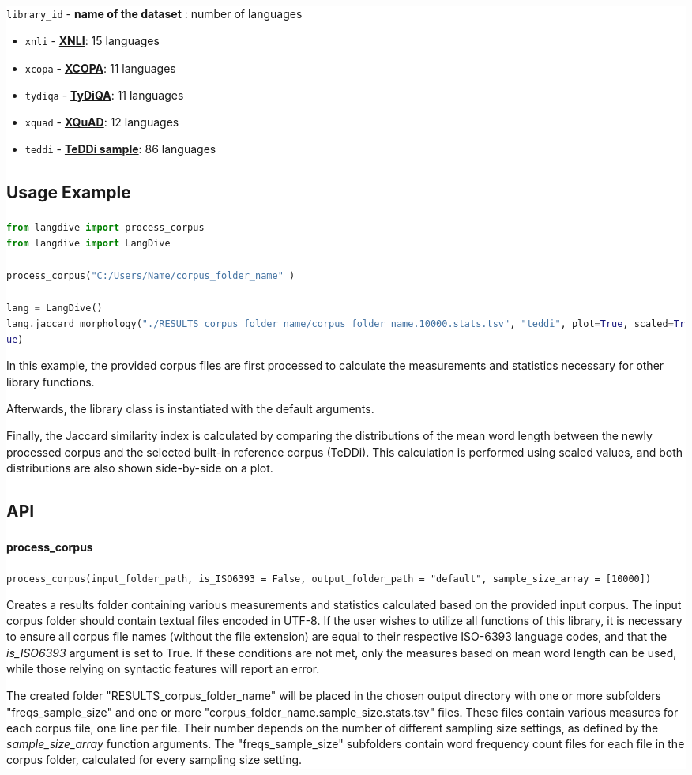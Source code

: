 ```library_id``` - **name of the dataset** : number of languages
- ```xnli``` - **[XNLI](https://github.com/facebookresearch/XNLI)**: 15 languages

- ```xcopa``` - **[XCOPA](https://github.com/cambridgeltl/xcopa)**: 11 languages

- ```tydiqa``` - **[TyDiQA](https://github.com/google-research-datasets/tydiqa)**: 11 languages

- ```xquad``` -  **[XQuAD](https://github.com/deepmind/xquad)**: 12 languages

- ```teddi``` - **[TeDDi sample](https://github.com/MorphDiv/TeDDi_sample)**: 86  languages

## Usage Example

```python
from langdive import process_corpus
from langdive import LangDive

process_corpus("C:/Users/Name/corpus_folder_name" )

lang = LangDive()
lang.jaccard_morphology("./RESULTS_corpus_folder_name/corpus_folder_name.10000.stats.tsv", "teddi", plot=True, scaled=True)
```

In this example, the provided corpus files are first processed to calculate the measurements and statistics necessary for other library functions.

Afterwards, the library class is instantiated with the default arguments.

Finally, the Jaccard similarity index is calculated by comparing the distributions of the mean word length between the newly processed corpus and the selected built-in reference corpus (TeDDi). This calculation is performed using scaled values, and both distributions are also shown side-by-side on a plot. 

## API

#### process_corpus

```
process_corpus(input_folder_path, is_ISO6393 = False, output_folder_path = "default", sample_size_array = [10000])
```
Creates a results folder containing various measurements and statistics calculated based on the provided input corpus. The input corpus folder should contain textual files encoded in UTF-8. If the user wishes to utilize all functions of this library, it is necessary to ensure all corpus file names (without the file extension) are equal to their respective ISO-6393 language codes, and that the *is_ISO6393* argument is set to True. If these conditions are not met, only the measures based on mean word length can be used, while those relying on syntactic features will report an error.

The created folder "RESULTS_corpus_folder_name" will be placed in the chosen output directory with one or more subfolders "freqs_sample_size" and one or more "corpus_folder_name.sample_size.stats.tsv" files. These files contain various measures for each corpus file, one line per file. Their number depends on the number of different sampling size settings, as defined by the *sample_size_array* function arguments. The "freqs_sample_size" subfolders contain word frequency count files for each file in the corpus folder, calculated for every sampling size setting.

